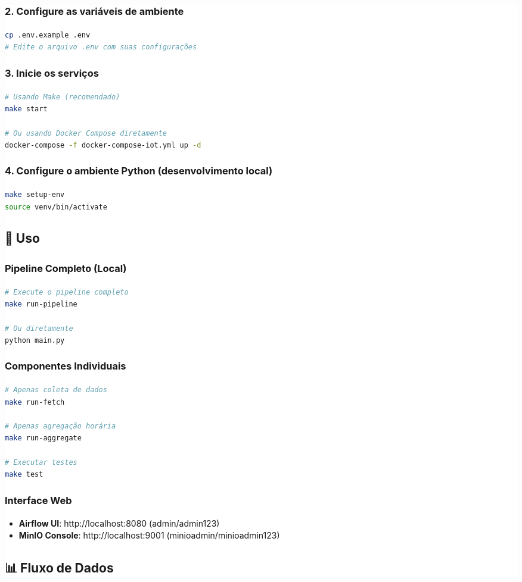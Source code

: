 ### 2. Configure as variáveis de ambiente
```bash
cp .env.example .env
# Edite o arquivo .env com suas configurações
```

### 3. Inicie os serviços
```bash
# Usando Make (recomendado)
make start

# Ou usando Docker Compose diretamente
docker-compose -f docker-compose-iot.yml up -d
```

### 4. Configure o ambiente Python (desenvolvimento local)
```bash
make setup-env
source venv/bin/activate
```

## 🔧 Uso

### Pipeline Completo (Local)
```bash
# Execute o pipeline completo
make run-pipeline

# Ou diretamente
python main.py
```

### Componentes Individuais
```bash
# Apenas coleta de dados
make run-fetch

# Apenas agregação horária
make run-aggregate

# Executar testes
make test
```

### Interface Web

- **Airflow UI**: http://localhost:8080 (admin/admin123)
- **MinIO Console**: http://localhost:9001 (minioadmin/minioadmin123)

## 📊 Fluxo de Dados
